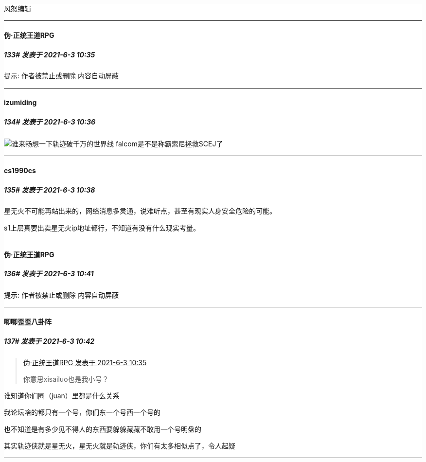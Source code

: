 
风怒编辑


*****

####  伪·正统王道RPG  
##### 133#       发表于 2021-6-3 10:35

提示: 作者被禁止或删除 内容自动屏蔽


*****

####  izumiding  
##### 134#       发表于 2021-6-3 10:36


<img src="https://static.saraba1st.com/image/smiley/face2017/037.png" referrerpolicy="no-referrer">谁来畅想一下轨迹破千万的世界线 falcom是不是称霸索尼拯救SCEJ了


*****

####  cs1990cs  
##### 135#       发表于 2021-6-3 10:38


星无火不可能再站出来的，网络消息多灵通，说难听点，甚至有现实人身安全危险的可能。

s1上层真要出卖星无火ip地址都行，不知道有没有什么现实考量。


*****

####  伪·正统王道RPG  
##### 136#       发表于 2021-6-3 10:41

提示: 作者被禁止或删除 内容自动屏蔽


*****

####  唧唧歪歪八卦阵  
##### 137#       发表于 2021-6-3 10:42


<blockquote><a href="httphttps://bbs.saraba1st.com/2b/forum.php?mod=redirect&amp;goto=findpost&amp;pid=51458624&amp;ptid=2007681" target="_blank">伪·正统王道RPG 发表于 2021-6-3 10:35</a>

你意思xisailuo也是我小号？</blockquote>
谁知道你们圈（juan）里都是什么关系

我论坛啥的都只有一个号，你们东一个号西一个号的

也不知道是有多少见不得人的东西要躲躲藏藏不敢用一个号明盘的

其实轨迹侠就是星无火，星无火就是轨迹侠，你们有太多相似点了，令人起疑


*****

